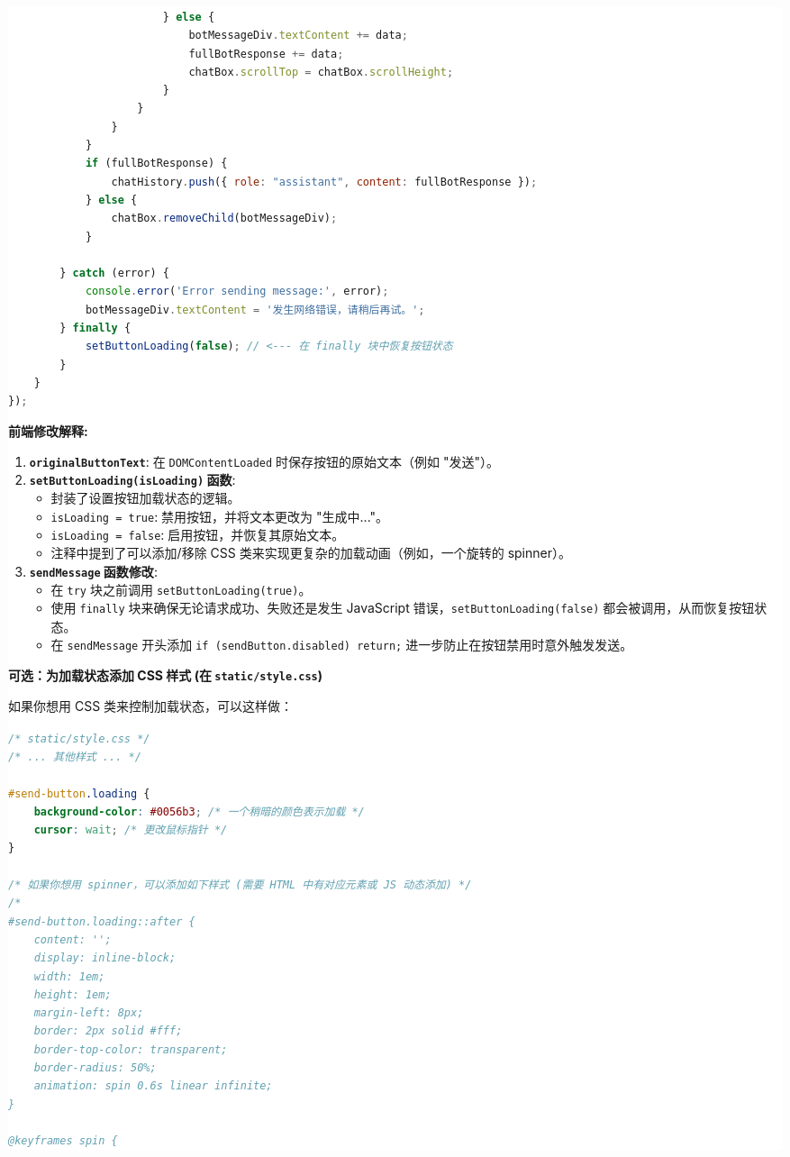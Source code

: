 ```javascript
                        } else {
                            botMessageDiv.textContent += data;
                            fullBotResponse += data;
                            chatBox.scrollTop = chatBox.scrollHeight;
                        }
                    }
                }
            }
            if (fullBotResponse) {
                chatHistory.push({ role: "assistant", content: fullBotResponse });
            } else {
                chatBox.removeChild(botMessageDiv);
            }

        } catch (error) {
            console.error('Error sending message:', error);
            botMessageDiv.textContent = '发生网络错误，请稍后再试。';
        } finally {
            setButtonLoading(false); // <--- 在 finally 块中恢复按钮状态
        }
    }
});
```

**前端修改解释:**

1.  **`originalButtonText`**: 在 `DOMContentLoaded` 时保存按钮的原始文本（例如 "发送"）。
2.  **`setButtonLoading(isLoading)` 函数**:
    *   封装了设置按钮加载状态的逻辑。
    *   `isLoading = true`: 禁用按钮，并将文本更改为 "生成中..."。
    *   `isLoading = false`: 启用按钮，并恢复其原始文本。
    *   注释中提到了可以添加/移除 CSS 类来实现更复杂的加载动画（例如，一个旋转的 spinner）。
3.  **`sendMessage` 函数修改**:
    *   在 `try` 块之前调用 `setButtonLoading(true)`。
    *   使用 `finally` 块来确保无论请求成功、失败还是发生 JavaScript 错误，`setButtonLoading(false)` 都会被调用，从而恢复按钮状态。
    *   在 `sendMessage` 开头添加 `if (sendButton.disabled) return;` 进一步防止在按钮禁用时意外触发发送。

**可选：为加载状态添加 CSS 样式 (在 `static/style.css`)**

如果你想用 CSS 类来控制加载状态，可以这样做：

```css
/* static/style.css */
/* ... 其他样式 ... */

#send-button.loading {
    background-color: #0056b3; /* 一个稍暗的颜色表示加载 */
    cursor: wait; /* 更改鼠标指针 */
}

/* 如果你想用 spinner，可以添加如下样式 (需要 HTML 中有对应元素或 JS 动态添加) */
/*
#send-button.loading::after {
    content: '';
    display: inline-block;
    width: 1em;
    height: 1em;
    margin-left: 8px;
    border: 2px solid #fff;
    border-top-color: transparent;
    border-radius: 50%;
    animation: spin 0.6s linear infinite;
}

@keyframes spin {
```